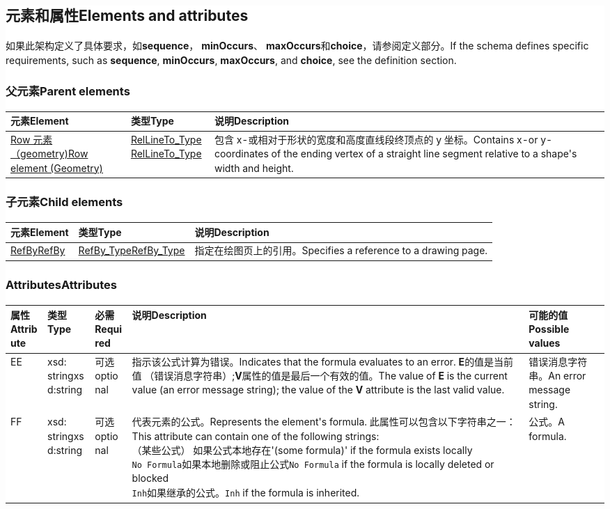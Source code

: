 ## <a name="elements-and-attributes"></a><span data-ttu-id="c3ac4-114">元素和属性</span><span class="sxs-lookup"><span data-stu-id="c3ac4-114">Elements and attributes</span></span>

<span data-ttu-id="c3ac4-115">如果此架构定义了具体要求，如**sequence**， **minOccurs**、 **maxOccurs**和**choice**，请参阅定义部分。</span><span class="sxs-lookup"><span data-stu-id="c3ac4-115">If the schema defines specific requirements, such as **sequence**, **minOccurs**, **maxOccurs**, and **choice**, see the definition section.</span></span> 
  
### <a name="parent-elements"></a><span data-ttu-id="c3ac4-116">父元素</span><span class="sxs-lookup"><span data-stu-id="c3ac4-116">Parent elements</span></span>

|<span data-ttu-id="c3ac4-117">**元素**</span><span class="sxs-lookup"><span data-stu-id="c3ac4-117">**Element**</span></span>|<span data-ttu-id="c3ac4-118">**类型**</span><span class="sxs-lookup"><span data-stu-id="c3ac4-118">**Type**</span></span>|<span data-ttu-id="c3ac4-119">**说明**</span><span class="sxs-lookup"><span data-stu-id="c3ac4-119">**Description**</span></span>|
|:-----|:-----|:-----|
|[<span data-ttu-id="c3ac4-120">Row 元素 （geometry)</span><span class="sxs-lookup"><span data-stu-id="c3ac4-120">Row element (Geometry)</span></span>](row-element-geometry-sectionvisio-xml.md) <br/> |[<span data-ttu-id="c3ac4-121">RelLineTo_Type</span><span class="sxs-lookup"><span data-stu-id="c3ac4-121">RelLineTo_Type</span></span>](rellineto_type-complextypevisio-xml.md) <br/> |<span data-ttu-id="c3ac4-122">包含 x-或相对于形状的宽度和高度直线段终顶点的 y 坐标。</span><span class="sxs-lookup"><span data-stu-id="c3ac4-122">Contains x-or y-coordinates of the ending vertex of a straight line segment relative to a shape's width and height.</span></span>  <br/> |
   
### <a name="child-elements"></a><span data-ttu-id="c3ac4-123">子元素</span><span class="sxs-lookup"><span data-stu-id="c3ac4-123">Child elements</span></span>

|<span data-ttu-id="c3ac4-124">**元素**</span><span class="sxs-lookup"><span data-stu-id="c3ac4-124">**Element**</span></span>|<span data-ttu-id="c3ac4-125">**类型**</span><span class="sxs-lookup"><span data-stu-id="c3ac4-125">**Type**</span></span>|<span data-ttu-id="c3ac4-126">**说明**</span><span class="sxs-lookup"><span data-stu-id="c3ac4-126">**Description**</span></span>|
|:-----|:-----|:-----|
|[<span data-ttu-id="c3ac4-127">RefBy</span><span class="sxs-lookup"><span data-stu-id="c3ac4-127">RefBy</span></span>](refby-element-cell_type-complextypevisio-xml.md) <br/> |[<span data-ttu-id="c3ac4-128">RefBy_Type</span><span class="sxs-lookup"><span data-stu-id="c3ac4-128">RefBy_Type</span></span>](refby_type-complextypevisio-xml.md) <br/> |<span data-ttu-id="c3ac4-129">指定在绘图页上的引用。</span><span class="sxs-lookup"><span data-stu-id="c3ac4-129">Specifies a reference to a drawing page.</span></span>  <br/> |
   
### <a name="attributes"></a><span data-ttu-id="c3ac4-130">Attributes</span><span class="sxs-lookup"><span data-stu-id="c3ac4-130">Attributes</span></span>

|<span data-ttu-id="c3ac4-131">**属性**</span><span class="sxs-lookup"><span data-stu-id="c3ac4-131">**Attribute**</span></span>|<span data-ttu-id="c3ac4-132">**类型**</span><span class="sxs-lookup"><span data-stu-id="c3ac4-132">**Type**</span></span>|<span data-ttu-id="c3ac4-133">**必需**</span><span class="sxs-lookup"><span data-stu-id="c3ac4-133">**Required**</span></span>|<span data-ttu-id="c3ac4-134">**说明**</span><span class="sxs-lookup"><span data-stu-id="c3ac4-134">**Description**</span></span>|<span data-ttu-id="c3ac4-135">**可能的值**</span><span class="sxs-lookup"><span data-stu-id="c3ac4-135">**Possible values**</span></span>|
|:-----|:-----|:-----|:-----|:-----|
|<span data-ttu-id="c3ac4-136">E</span><span class="sxs-lookup"><span data-stu-id="c3ac4-136">E</span></span>  <br/> |<span data-ttu-id="c3ac4-137">xsd: string</span><span class="sxs-lookup"><span data-stu-id="c3ac4-137">xsd:string</span></span>  <br/> |<span data-ttu-id="c3ac4-138">可选</span><span class="sxs-lookup"><span data-stu-id="c3ac4-138">optional</span></span>  <br/> |<span data-ttu-id="c3ac4-139">指示该公式计算为错误。</span><span class="sxs-lookup"><span data-stu-id="c3ac4-139">Indicates that the formula evaluates to an error.</span></span> <span data-ttu-id="c3ac4-140">**E**的值是当前值 （错误消息字符串）;**V**属性的值是最后一个有效的值。</span><span class="sxs-lookup"><span data-stu-id="c3ac4-140">The value of **E** is the current value (an error message string); the value of the **V** attribute is the last valid value.</span></span>  <br/> |<span data-ttu-id="c3ac4-141">错误消息字符串。</span><span class="sxs-lookup"><span data-stu-id="c3ac4-141">An error message string.</span></span>  <br/> |
|<span data-ttu-id="c3ac4-142">F</span><span class="sxs-lookup"><span data-stu-id="c3ac4-142">F</span></span>  <br/> |<span data-ttu-id="c3ac4-143">xsd: string</span><span class="sxs-lookup"><span data-stu-id="c3ac4-143">xsd:string</span></span>  <br/> |<span data-ttu-id="c3ac4-144">可选</span><span class="sxs-lookup"><span data-stu-id="c3ac4-144">optional</span></span>  <br/> | <span data-ttu-id="c3ac4-145">代表元素的公式。</span><span class="sxs-lookup"><span data-stu-id="c3ac4-145">Represents the element's formula.</span></span> <span data-ttu-id="c3ac4-146">此属性可以包含以下字符串之一：</span><span class="sxs-lookup"><span data-stu-id="c3ac4-146">This attribute can contain one of the following strings:</span></span>  <br/>  <span data-ttu-id="c3ac4-147">（某些公式） 如果公式本地存在</span><span class="sxs-lookup"><span data-stu-id="c3ac4-147">'(some formula)' if the formula exists locally</span></span>  <br/>  <span data-ttu-id="c3ac4-148">`No Formula`如果本地删除或阻止公式</span><span class="sxs-lookup"><span data-stu-id="c3ac4-148">`No Formula` if the formula is locally deleted or blocked</span></span>  <br/>  <span data-ttu-id="c3ac4-149">`Inh`如果继承的公式。</span><span class="sxs-lookup"><span data-stu-id="c3ac4-149">`Inh` if the formula is inherited.</span></span>  <br/> |<span data-ttu-id="c3ac4-150">公式。</span><span class="sxs-lookup"><span data-stu-id="c3ac4-150">A formula.</span></span>  <br/> |